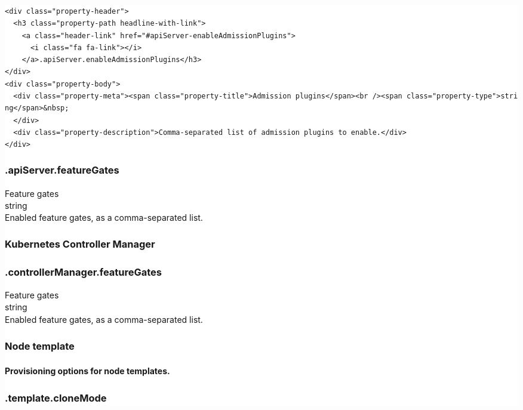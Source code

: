     <div class="property-header">
      <h3 class="property-path headline-with-link">
        <a class="header-link" href="#apiServer-enableAdmissionPlugins">
          <i class="fa fa-link"></i>
        </a>.apiServer.enableAdmissionPlugins</h3>
    </div>
    <div class="property-body">
      <div class="property-meta"><span class="property-title">Admission plugins</span><br /><span class="property-type">string</span>&nbsp;
      </div>
      <div class="property-description">Comma-separated list of admission plugins to enable.</div>
    </div>
  </div>
  <div class="property depth-0">
    <div class="property-header">
      <h3 class="property-path headline-with-link">
        <a class="header-link" href="#apiServer-featureGates">
          <i class="fa fa-link"></i>
        </a>.apiServer.featureGates</h3>
    </div>
    <div class="property-body">
      <div class="property-meta"><span class="property-title">Feature gates</span><br /><span class="property-type">string</span>&nbsp;
      </div>
      <div class="property-description">Enabled feature gates, as a comma-separated list.</div>
    </div>
  </div>
  <h3 class="headline-with-link">
    <a class="header-link" href="#Kubernetes-Controller-Manager">
      <i class="fa fa-link"></i>
    </a>Kubernetes Controller Manager
  </h3>
  <div class="property depth-0">
    <div class="property-header">
      <h3 class="property-path headline-with-link">
        <a class="header-link" href="#controllerManager-featureGates">
          <i class="fa fa-link"></i>
        </a>.controllerManager.featureGates</h3>
    </div>
    <div class="property-body">
      <div class="property-meta"><span class="property-title">Feature gates</span><br /><span class="property-type">string</span>&nbsp;
      </div>
      <div class="property-description">Enabled feature gates, as a comma-separated list.</div>
    </div>
  </div>
  <h3 class="headline-with-link">
    <a class="header-link" href="#Node-template">
      <i class="fa fa-link"></i>
    </a>Node template
  </h3>
  <h4 class="headline-with-link">
    <a class="header-link" href="#">
      <i class="fa fa-link"></i>
    </a>Provisioning options for node templates.
  </h4>
  <div class="property depth-0">
    <div class="property-header">
      <h3 class="property-path headline-with-link">
        <a class="header-link" href="#template-cloneMode">
          <i class="fa fa-link"></i>
        </a>.template.cloneMode</h3>
    </div>
    <div class="property-body">